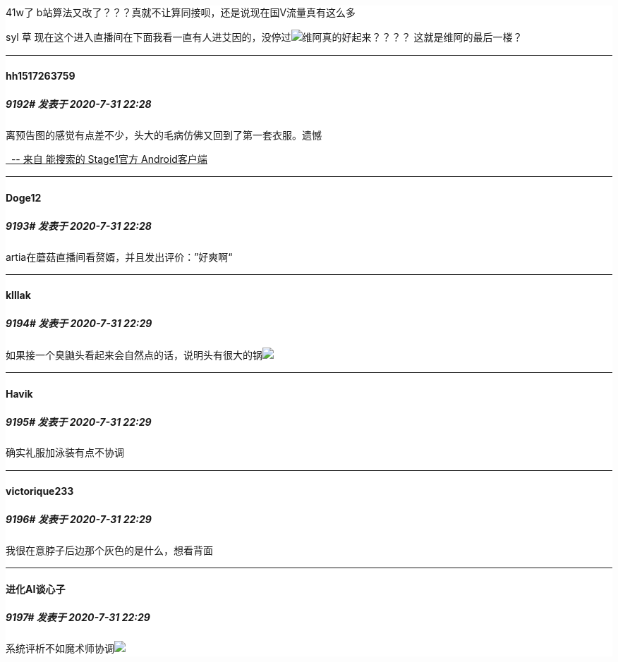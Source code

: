 41w了 b站算法又改了？？？真就不让算同接呗，还是说现在国V流量真有这么多

syl 草 现在这个进入直播间在下面我看一直有人进艾因的，没停过<img src="https://static.saraba1st.com/image/smiley/face2017/037.png" referrerpolicy="no-referrer">维阿真的好起来？？？？ 这就是维阿的最后一楼？


-----

####  hh1517263759  
##### 9192#       发表于 2020-7-31 22:28


离预告图的感觉有点差不少，头大的毛病仿佛又回到了第一套衣服。遗憾

[  -- 来自 能搜索的 Stage1官方 Android客户端](https://www.coolapk.com/apk/140634)


-----

####  Doge12  
##### 9193#       发表于 2020-7-31 22:28


artia在蘑菇直播间看赘婿，并且发出评价：”好爽啊“


-----

####  klllak  
##### 9194#       发表于 2020-7-31 22:29


如果接一个臭鼬头看起来会自然点的话，说明头有很大的锅<img src="https://static.saraba1st.com/image/smiley/face2017/009.gif" referrerpolicy="no-referrer">


-----

####  Havik  
##### 9195#       发表于 2020-7-31 22:29


确实礼服加泳装有点不协调


-----

####  victorique233  
##### 9196#       发表于 2020-7-31 22:29


我很在意脖子后边那个灰色的是什么，想看背面


-----

####  进化AI谈心子  
##### 9197#       发表于 2020-7-31 22:29


系统评析不如魔术师协调<img src="https://static.saraba1st.com/image/smiley/face2017/173.png" referrerpolicy="no-referrer">
